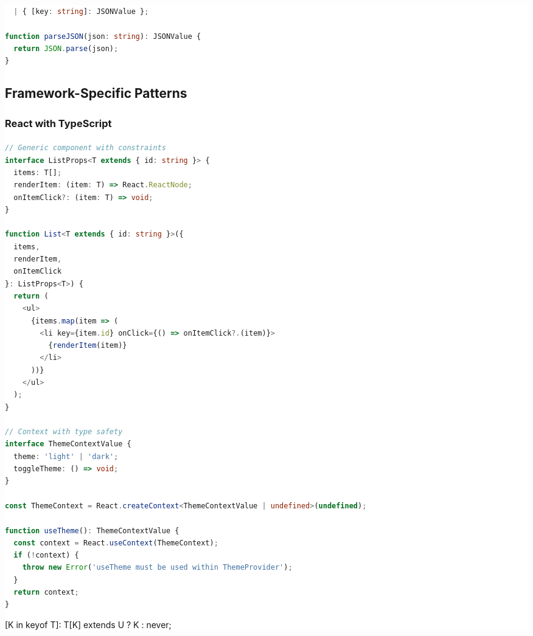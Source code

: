 ```typescript
  | { [key: string]: JSONValue };

function parseJSON(json: string): JSONValue {
  return JSON.parse(json);
}
```

## Framework-Specific Patterns

### React with TypeScript
```typescript
// Generic component with constraints
interface ListProps<T extends { id: string }> {
  items: T[];
  renderItem: (item: T) => React.ReactNode;
  onItemClick?: (item: T) => void;
}

function List<T extends { id: string }>({
  items,
  renderItem,
  onItemClick
}: ListProps<T>) {
  return (
    <ul>
      {items.map(item => (
        <li key={item.id} onClick={() => onItemClick?.(item)}>
          {renderItem(item)}
        </li>
      ))}
    </ul>
  );
}

// Context with type safety
interface ThemeContextValue {
  theme: 'light' | 'dark';
  toggleTheme: () => void;
}

const ThemeContext = React.createContext<ThemeContextValue | undefined>(undefined);

function useTheme(): ThemeContextValue {
  const context = React.useContext(ThemeContext);
  if (!context) {
    throw new Error('useTheme must be used within ThemeProvider');
  }
  return context;
}
```


  [K in keyof T]: T[K] extends U ? K : never;